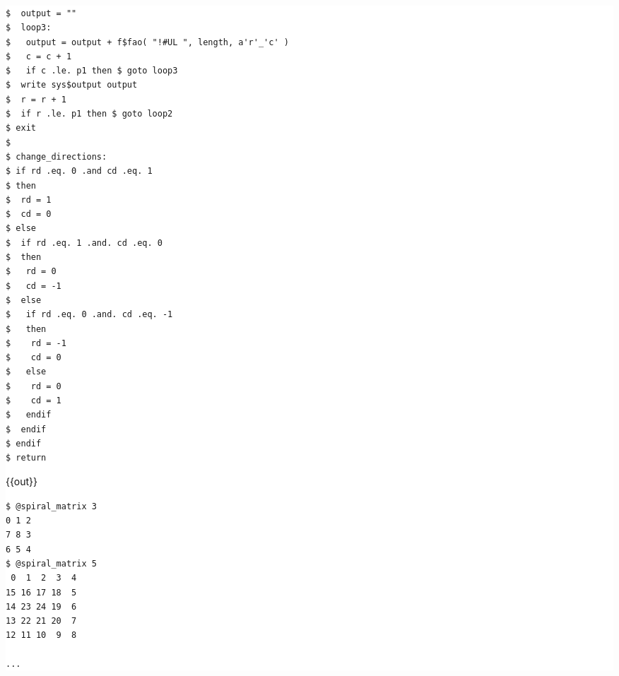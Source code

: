 ```DCL
$  output = ""
$  loop3:
$   output = output + f$fao( "!#UL ", length, a'r'_'c' )
$   c = c + 1
$   if c .le. p1 then $ goto loop3
$  write sys$output output
$  r = r + 1
$  if r .le. p1 then $ goto loop2
$ exit
$
$ change_directions:
$ if rd .eq. 0 .and cd .eq. 1
$ then
$  rd = 1
$  cd = 0
$ else
$  if rd .eq. 1 .and. cd .eq. 0
$  then
$   rd = 0
$   cd = -1
$  else
$   if rd .eq. 0 .and. cd .eq. -1
$   then
$    rd = -1
$    cd = 0
$   else
$    rd = 0
$    cd = 1
$   endif
$  endif
$ endif
$ return
```

{{out}}

```txt
$ @spiral_matrix 3
0 1 2
7 8 3
6 5 4
$ @spiral_matrix 5
 0  1  2  3  4
15 16 17 18  5
14 23 24 19  6
13 22 21 20  7
12 11 10  9  8

...
```


